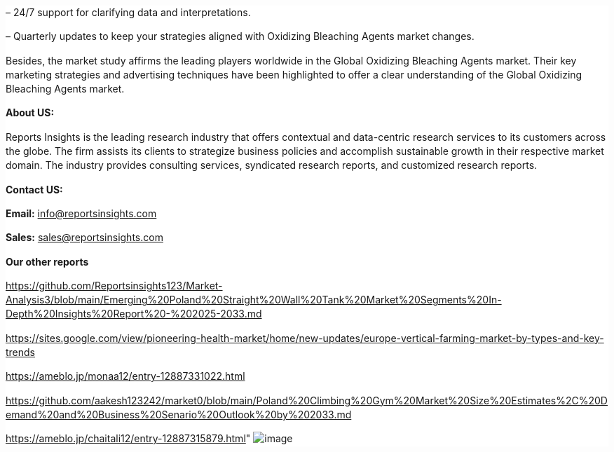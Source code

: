 – 24/7 support for clarifying data and interpretations.

– Quarterly updates to keep your strategies aligned with Oxidizing Bleaching Agents market changes.

Besides, the market study affirms the leading players worldwide in the Global Oxidizing Bleaching Agents market. Their key marketing strategies and advertising techniques have been highlighted to offer a clear understanding of the Global Oxidizing Bleaching Agents market.

<strong><strong>About US</strong>:</strong>

Reports Insights is the leading research industry that offers contextual and data-centric research services to its customers across the globe. The firm assists its clients to strategize business policies and accomplish sustainable growth in their respective market domain. The industry provides consulting services, syndicated research reports, and customized research reports.

<strong>Contact US:</strong>

<p class=><b>Email:</b> <a href=mailto:info@reportsinsights.com>info@reportsinsights.com</a></p>
<p class=><b>Sales:</b> <a href=mailto:sales@reportsinsights.com>sales@reportsinsights.com</a></p>

<strong>Our other reports</strong>

<a href=https://github.com/Reportsinsights123/Market-Analysis3/blob/main/Emerging%20Poland%20Straight%20Wall%20Tank%20Market%20Segments%20In-Depth%20Insights%20Report%20-%202025-2033.md>https://github.com/Reportsinsights123/Market-Analysis3/blob/main/Emerging%20Poland%20Straight%20Wall%20Tank%20Market%20Segments%20In-Depth%20Insights%20Report%20-%202025-2033.md</a>

<a href=https://sites.google.com/view/pioneering-health-market/home/new-updates/europe-vertical-farming-market-by-types-and-key-trends>https://sites.google.com/view/pioneering-health-market/home/new-updates/europe-vertical-farming-market-by-types-and-key-trends</a>

<a href=https://ameblo.jp/monaa12/entry-12887331022.html>https://ameblo.jp/monaa12/entry-12887331022.html</a>

<a href=https://github.com/aakesh123242/market0/blob/main/Poland%20Climbing%20Gym%20Market%20Size%20Estimates%2C%20Demand%20and%20Business%20Senario%20Outlook%20by%202033.md>https://github.com/aakesh123242/market0/blob/main/Poland%20Climbing%20Gym%20Market%20Size%20Estimates%2C%20Demand%20and%20Business%20Senario%20Outlook%20by%202033.md</a>

<a href=https://ameblo.jp/chaitali12/entry-12887315879.html>https://ameblo.jp/chaitali12/entry-12887315879.html</a>"
![image](https://github.com/user-attachments/assets/224800d2-2463-4547-a5f2-2bd6d1013bbf)
